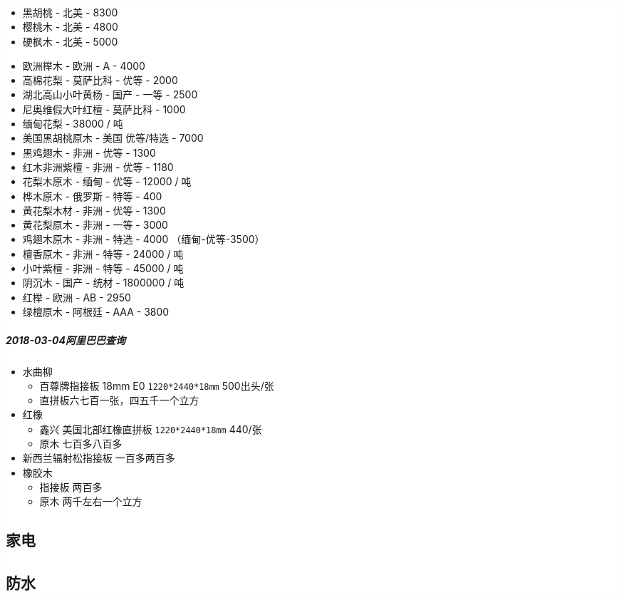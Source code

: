 

- 黑胡桃 - 北美 - 8300
- 樱桃木 - 北美 - 4800
- 硬枫木  - 北美 - 5000



* 欧洲榉木 - 欧洲 - A - 4000
* 高棉花梨 - 莫萨比科 - 优等 - 2000
* 湖北高山小叶黄杨 - 国产 - 一等 - 2500
* 尼奥维假大叶红檀 - 莫萨比科 - 1000
* 缅甸花梨 - 38000 / 吨
* 美国黑胡桃原木 - 美国 优等/特选 - 7000
* 黑鸡翅木 - 非洲 - 优等 - 1300
* 红木非洲紫檀 - 非洲 - 优等 - 1180
* 花梨木原木 - 缅甸 - 优等 - 12000 / 吨
* 桦木原木 - 俄罗斯 - 特等 - 400
* 黄花梨木材 - 非洲 - 优等 - 1300
* 黄花梨原木 - 非洲 - 一等 - 3000
* 鸡翅木原木 - 非洲 - 特选 - 4000 （缅甸-优等-3500）
* 檀香原木 - 非洲 - 特等 - 24000 / 吨
* 小叶紫檀 - 非洲 - 特等 - 45000 / 吨
* 阴沉木 - 国产 - 统材 - 1800000 / 吨
* 红榉 - 欧洲 - AB - 2950
* 绿檀原木 - 阿根廷 - AAA - 3800





##### 2018-03-04阿里巴巴查询



* 水曲柳
  * 百尊牌指接板 18mm E0 `1220*2440*18mm` 500出头/张
  * 直拼板六七百一张，四五千一个立方
* 红橡
  * 鑫兴 美国北部红橡直拼板 `1220*2440*18mm` 440/张
  * 原木 七百多八百多
* 新西兰辐射松指接板 一百多两百多
* 橡胶木
  * 指接板 两百多
  * 原木 两千左右一个立方








## 家电








## 防水
